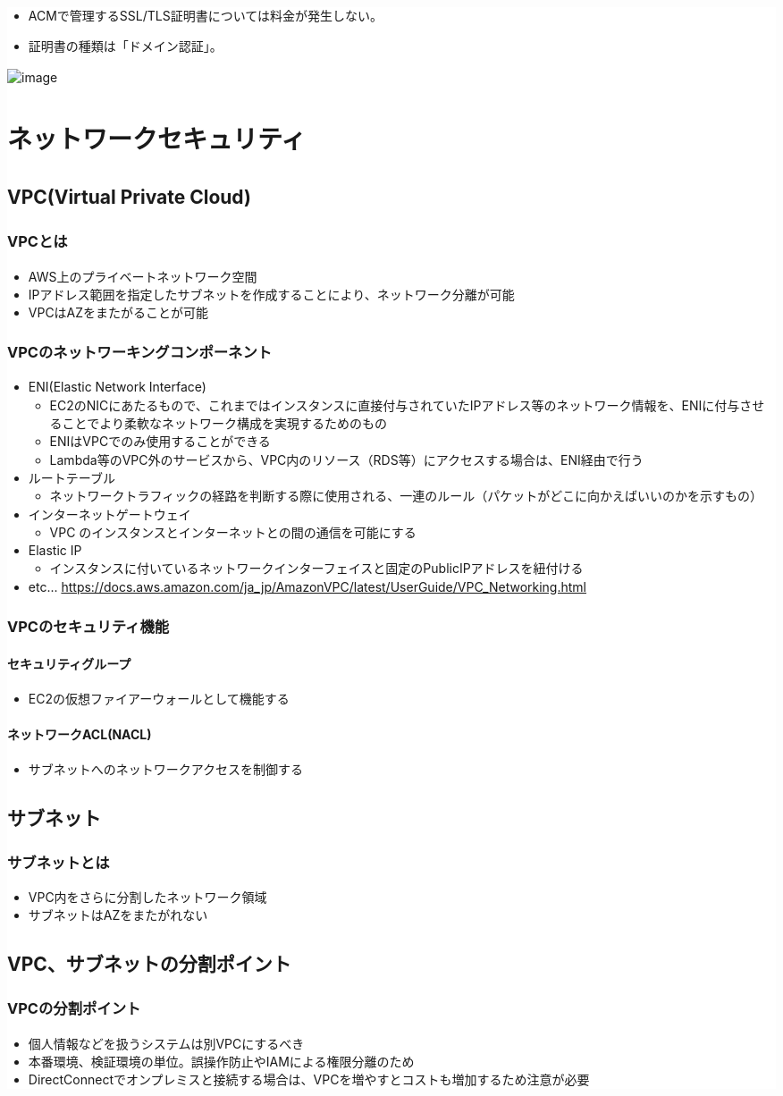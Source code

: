 - ACMで管理するSSL/TLS証明書については料金が発生しない。

- 証明書の種類は「ドメイン認証」。

![image](https://user-images.githubusercontent.com/2520577/41504864-57761828-7236-11e8-84a1-16a36804a97e.png)



# ネットワークセキュリティ
## VPC(Virtual Private Cloud)
### VPCとは
- AWS上のプライベートネットワーク空間
- IPアドレス範囲を指定したサブネットを作成することにより、ネットワーク分離が可能
- VPCはAZをまたがることが可能

### VPCのネットワーキングコンポーネント
- ENI(Elastic Network Interface)
    - EC2のNICにあたるもので、これまではインスタンスに直接付与されていたIPアドレス等のネットワーク情報を、ENIに付与させることでより柔軟なネットワーク構成を実現するためのもの
    - ENIはVPCでのみ使用することができる
    - Lambda等のVPC外のサービスから、VPC内のリソース（RDS等）にアクセスする場合は、ENI経由で行う
- ルートテーブル
    - ネットワークトラフィックの経路を判断する際に使用される、一連のルール（パケットがどこに向かえばいいのかを示すもの）
- インターネットゲートウェイ
    - VPC のインスタンスとインターネットとの間の通信を可能にする
- Elastic IP
    - インスタンスに付いているネットワークインターフェイスと固定のPublicIPアドレスを紐付ける
- etc...
https://docs.aws.amazon.com/ja_jp/AmazonVPC/latest/UserGuide/VPC_Networking.html



### VPCのセキュリティ機能
#### セキュリティグループ
- EC2の仮想ファイアーウォールとして機能する

#### ネットワークACL(NACL)
- サブネットへのネットワークアクセスを制御する


## サブネット
### サブネットとは
- VPC内をさらに分割したネットワーク領域
- サブネットはAZをまたがれない


## VPC、サブネットの分割ポイント
### VPCの分割ポイント
- 個人情報などを扱うシステムは別VPCにするべき
- 本番環境、検証環境の単位。誤操作防止やIAMによる権限分離のため
- DirectConnectでオンプレミスと接続する場合は、VPCを増やすとコストも増加するため注意が必要
